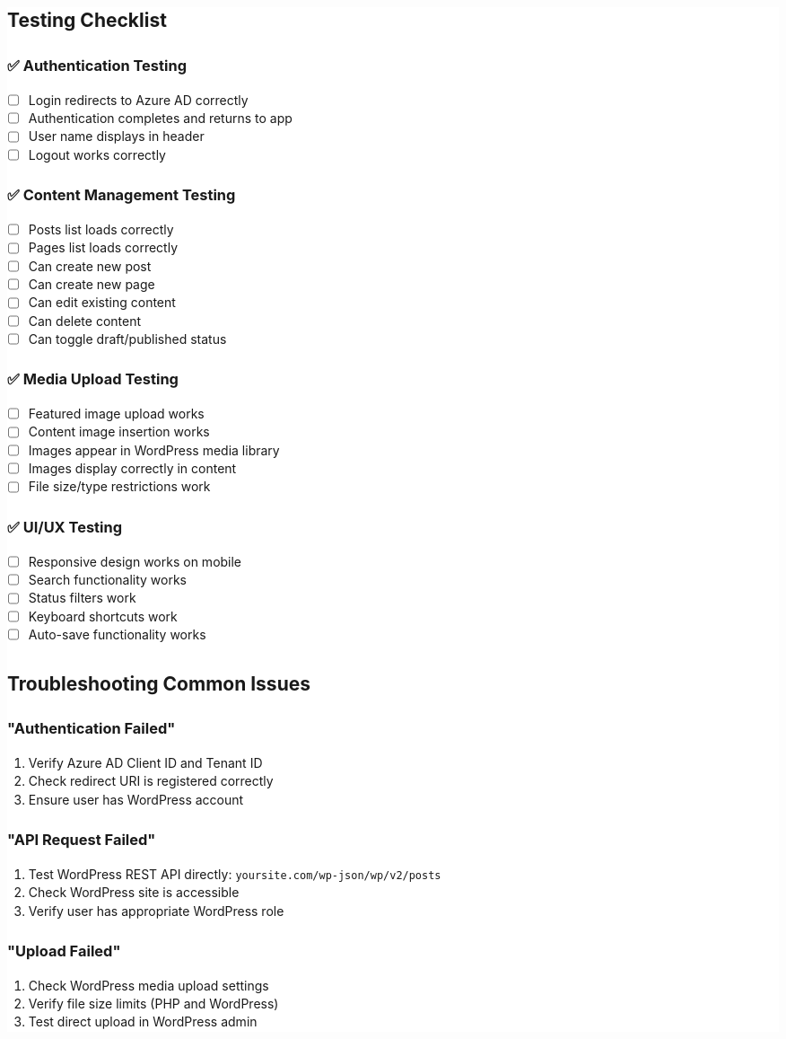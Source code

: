 ## Testing Checklist

### ✅ Authentication Testing
- [ ] Login redirects to Azure AD correctly
- [ ] Authentication completes and returns to app
- [ ] User name displays in header
- [ ] Logout works correctly

### ✅ Content Management Testing  
- [ ] Posts list loads correctly
- [ ] Pages list loads correctly
- [ ] Can create new post
- [ ] Can create new page
- [ ] Can edit existing content
- [ ] Can delete content
- [ ] Can toggle draft/published status

### ✅ Media Upload Testing
- [ ] Featured image upload works
- [ ] Content image insertion works
- [ ] Images appear in WordPress media library
- [ ] Images display correctly in content
- [ ] File size/type restrictions work

### ✅ UI/UX Testing
- [ ] Responsive design works on mobile
- [ ] Search functionality works
- [ ] Status filters work
- [ ] Keyboard shortcuts work
- [ ] Auto-save functionality works

## Troubleshooting Common Issues

### "Authentication Failed"
1. Verify Azure AD Client ID and Tenant ID
2. Check redirect URI is registered correctly
3. Ensure user has WordPress account

### "API Request Failed"  
1. Test WordPress REST API directly: `yoursite.com/wp-json/wp/v2/posts`
2. Check WordPress site is accessible
3. Verify user has appropriate WordPress role

### "Upload Failed"
1. Check WordPress media upload settings
2. Verify file size limits (PHP and WordPress)  
3. Test direct upload in WordPress admin
